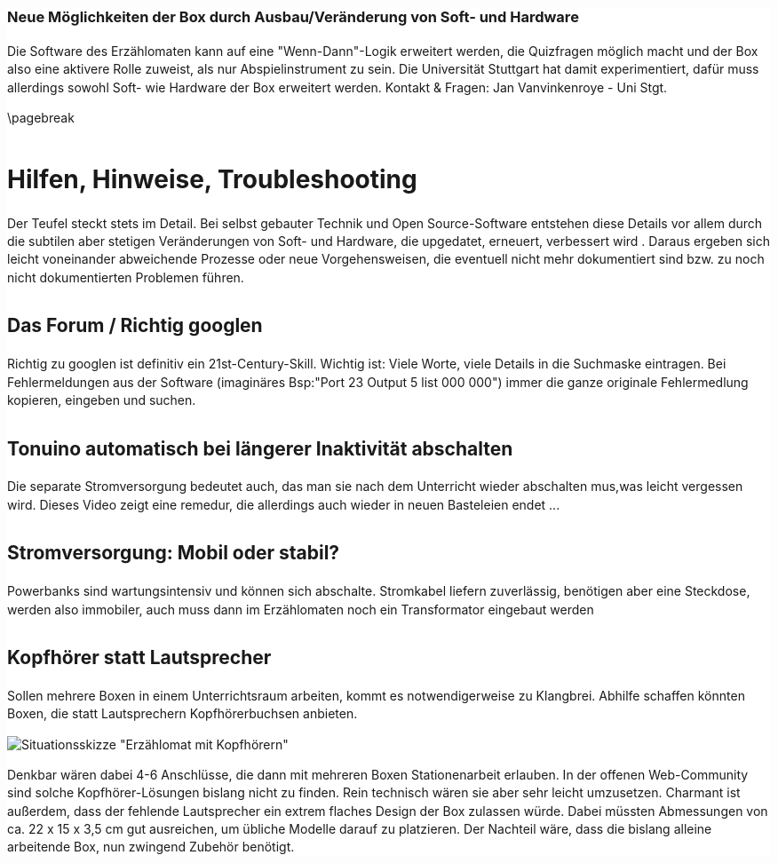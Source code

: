
### Neue Möglichkeiten der Box durch Ausbau/Veränderung von Soft- und Hardware

Die Software des Erzählomaten kann auf eine "Wenn-Dann"-Logik erweitert werden, die Quizfragen möglich macht und der Box also eine aktivere Rolle zuweist, als nur Abspielinstrument zu sein. Die Universität Stuttgart hat damit experimentiert, dafür muss allerdings sowohl Soft- wie Hardware der Box erweitert werden. Kontakt & Fragen: 
Jan Vanvinkenroye - Uni Stgt.

\pagebreak

# Hilfen, Hinweise, Troubleshooting

Der Teufel steckt stets im Detail. Bei selbst gebauter Technik und Open Source-Software entstehen diese Details vor allem durch die subtilen aber stetigen Veränderungen von Soft- und Hardware, die upgedatet, erneuert, verbessert wird . Daraus ergeben sich leicht voneinander abweichende Prozesse oder neue Vorgehensweisen, die eventuell nicht mehr dokumentiert sind bzw. zu noch nicht dokumentierten Problemen führen. 

## Das Forum  / Richtig googlen

Richtig zu googlen ist definitiv ein 21st-Century-Skill. Wichtig ist: Viele Worte, viele Details in die Suchmaske eintragen. Bei Fehlermeldungen aus der Software (imaginäres Bsp:"Port 23 Output 5  list 000 000") immer die ganze originale  Fehlermedlung kopieren, eingeben und suchen.

## Tonuino automatisch bei längerer Inaktivität abschalten

Die separate Stromversorgung  bedeutet auch, das man sie nach dem Unterricht wieder abschalten mus,was leicht vergessen wird. Dieses Video zeigt eine remedur, die allerdings auch wieder in neuen Basteleien endet ...

## Stromversorgung: Mobil oder stabil?

Powerbanks sind wartungsintensiv und können sich abschalte. Stromkabel liefern zuverlässig, benötigen aber eine Steckdose, werden also immobiler, auch muss dann im Erzählomaten noch ein Transformator eingebaut werden

## Kopfhörer statt Lautsprecher 

Sollen mehrere Boxen in einem Unterrichtsraum arbeiten, kommt es notwendigerweise zu Klangbrei. Abhilfe schaffen könnten Boxen, die statt Lautsprechern Kopfhörerbuchsen anbieten.

![Situationsskizze "Erzählomat mit Kopfhörern"](erzaehlomat-doku-grafik/situation-kopfhoerer-talko.jpg)

Denkbar wären dabei 4-6 Anschlüsse, die dann mit mehreren Boxen Stationenarbeit erlauben. 
In der offenen Web-Community sind solche Kopfhörer-Lösungen bislang nicht zu finden. Rein technisch wären sie aber sehr leicht umzusetzen. Charmant ist außerdem, dass der fehlende Lautsprecher ein extrem flaches Design der Box zulassen würde. Dabei müssten Abmessungen von ca. 22 x 15 x 3,5 cm gut ausreichen, um übliche Modelle darauf zu platzieren. Der Nachteil wäre, dass die bislang alleine arbeitende Box, nun zwingend Zubehör benötigt.
